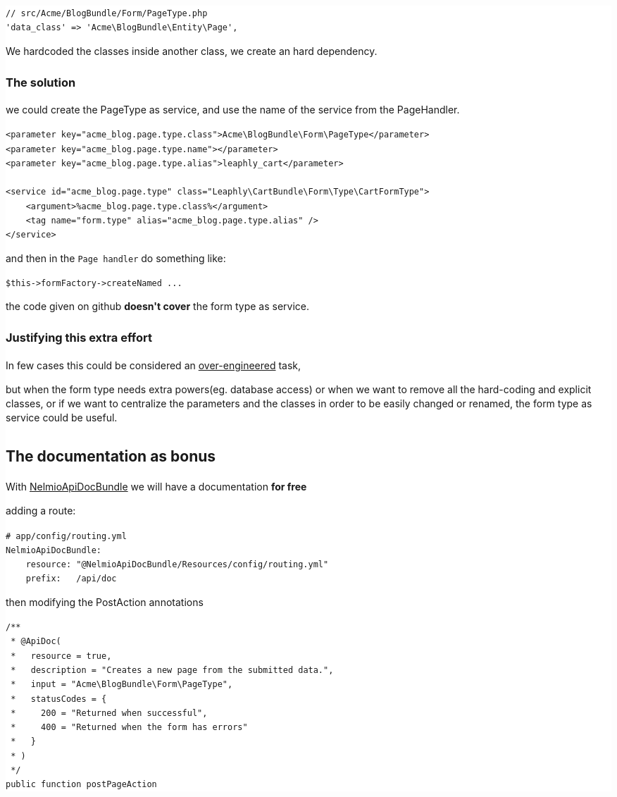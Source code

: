 	// src/Acme/BlogBundle/Form/PageType.php
	'data_class' => 'Acme\BlogBundle\Entity\Page',

We hardcoded the classes inside another class, we create an hard dependency.

### The solution

we could create the PageType as service, and use the name of the service from the PageHandler.
	
	<parameter key="acme_blog.page.type.class">Acme\BlogBundle\Form\PageType</parameter>
    <parameter key="acme_blog.page.type.name"></parameter>
    <parameter key="acme_blog.page.type.alias">leaphly_cart</parameter>

    <service id="acme_blog.page.type" class="Leaphly\CartBundle\Form\Type\CartFormType">
        <argument>%acme_blog.page.type.class%</argument>
        <tag name="form.type" alias="acme_blog.page.type.alias" />
    </service>

and then in the `Page handler` do something like:

	$this->formFactory->createNamed ...

the code given on github **doesn't cover** the form type as service.

### Justifying this extra effort

In few cases this could be considered an [over-engineered](http://en.wikipedia.org/wiki/Overengineering) task,

but when the form type needs extra powers(eg. database access) or when we want to remove all the hard-coding and explicit classes,
or if we want to centralize the parameters and the classes in order to be easily changed or renamed,
the form type as service could be useful.

## The documentation as bonus

With [NelmioApiDocBundle](https://github.com/nelmio/NelmioApiDocBundle) we will have a documentation **for free**

adding a route:
	
	# app/config/routing.yml
	NelmioApiDocBundle:
	    resource: "@NelmioApiDocBundle/Resources/config/routing.yml"
	    prefix:   /api/doc

then modifying the PostAction annotations

	/**
     * @ApiDoc(
     *   resource = true,
     *   description = "Creates a new page from the submitted data.",
     *   input = "Acme\BlogBundle\Form\PageType",
     *   statusCodes = {
     *     200 = "Returned when successful",
     *     400 = "Returned when the form has errors"
     *   }
     * )
     */
    public function postPageAction
